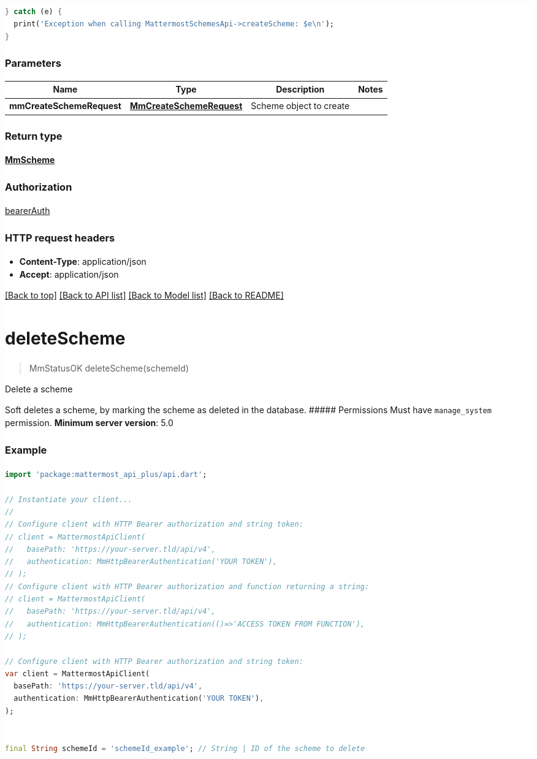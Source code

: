 ```dart
} catch (e) {
  print('Exception when calling MattermostSchemesApi->createScheme: $e\n');
}

```

### Parameters

Name | Type | Description  | Notes
------------- | ------------- | ------------- | -------------
 **mmCreateSchemeRequest** | [**MmCreateSchemeRequest**](MmCreateSchemeRequest.md)| Scheme object to create | 

### Return type

[**MmScheme**](MmScheme.md)

### Authorization

[bearerAuth](../GENERATED_README.md#bearerAuth)

### HTTP request headers

 - **Content-Type**: application/json
 - **Accept**: application/json

[[Back to top]](#) [[Back to API list]](../GENERATED_README.md#documentation-for-api-endpoints) [[Back to Model list]](../GENERATED_README.md#documentation-for-models) [[Back to README]](../GENERATED_README.md)

# **deleteScheme**
> MmStatusOK deleteScheme(schemeId)

Delete a scheme

Soft deletes a scheme, by marking the scheme as deleted in the database.  ##### Permissions Must have `manage_system` permission.  __Minimum server version__: 5.0 

### Example
```dart
import 'package:mattermost_api_plus/api.dart';

// Instantiate your client...
//
// Configure client with HTTP Bearer authorization and string token:
// client = MattermostApiClient(
//   basePath: 'https://your-server.tld/api/v4',
//   authentication: MmHttpBearerAuthentication('YOUR TOKEN'),
// );
// Configure client with HTTP Bearer authorization and function returning a string:
// client = MattermostApiClient(
//   basePath: 'https://your-server.tld/api/v4',
//   authentication: MmHttpBearerAuthentication(()=>'ACCESS TOKEN FROM FUNCTION'),
// );

// Configure client with HTTP Bearer authorization and string token:
var client = MattermostApiClient(
  basePath: 'https://your-server.tld/api/v4',
  authentication: MmHttpBearerAuthentication('YOUR TOKEN'),
);


final String schemeId = 'schemeId_example'; // String | ID of the scheme to delete

```
